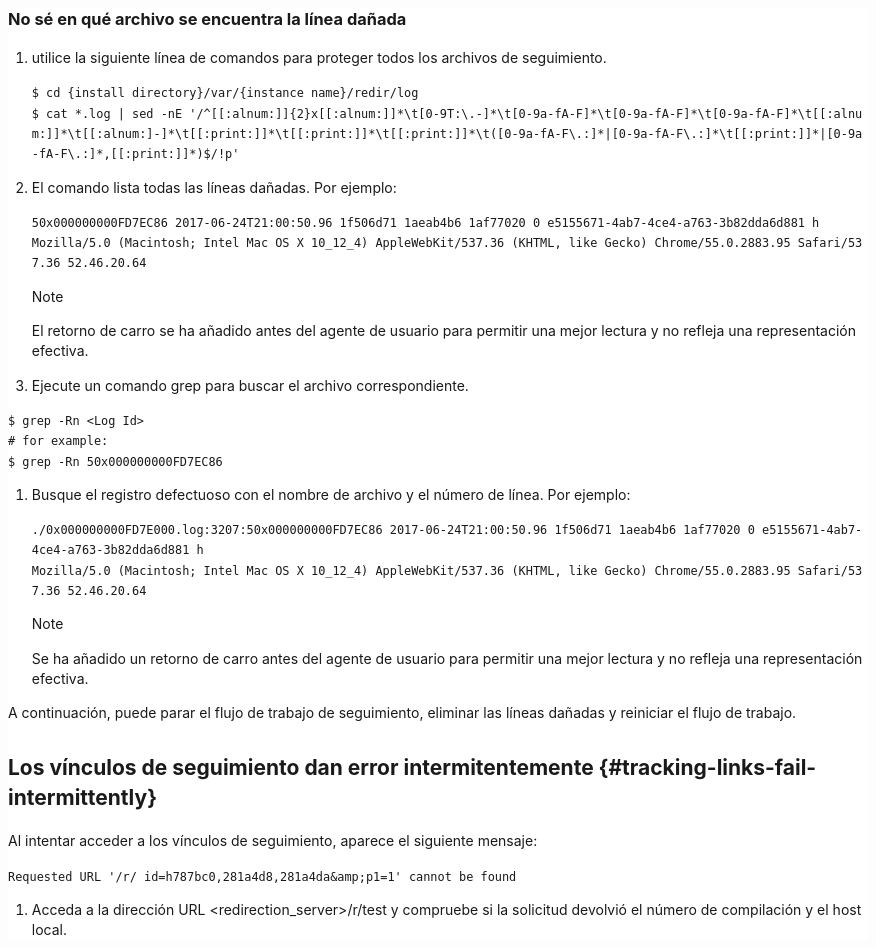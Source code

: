### No sé en qué archivo se encuentra la línea dañada

1. utilice la siguiente línea de comandos para proteger todos los archivos de seguimiento.

   ```
   $ cd {install directory}/var/{instance name}/redir/log
   $ cat *.log | sed -nE '/^[[:alnum:]]{2}x[[:alnum:]]*\t[0-9T:\.-]*\t[0-9a-fA-F]*\t[0-9a-fA-F]*\t[0-9a-fA-F]*\t[[:alnum:]]*\t[[:alnum:]-]*\t[[:print:]]*\t[[:print:]]*\t[[:print:]]*\t([0-9a-fA-F\.:]*|[0-9a-fA-F\.:]*\t[[:print:]]*|[0-9a-fA-F\.:]*,[[:print:]]*)$/!p'
   ```

1. El comando lista todas las líneas dañadas. Por ejemplo:

   ```
   50x000000000FD7EC86 2017-06-24T21:00:50.96 1f506d71 1aeab4b6 1af77020 0 e5155671-4ab7-4ce4-a763-3b82dda6d881 h
   Mozilla/5.0 (Macintosh; Intel Mac OS X 10_12_4) AppleWebKit/537.36 (KHTML, like Gecko) Chrome/55.0.2883.95 Safari/537.36 52.46.20.64
   ```

   >[!NOTE]
   >
   >El retorno de carro se ha añadido antes del agente de usuario para permitir una mejor lectura y no refleja una representación efectiva.

1. Ejecute un comando grep para buscar el archivo correspondiente.

```
$ grep -Rn <Log Id>
# for example:
$ grep -Rn 50x000000000FD7EC86
```

1. Busque el registro defectuoso con el nombre de archivo y el número de línea. Por ejemplo:

   ```
   ./0x000000000FD7E000.log:3207:50x000000000FD7EC86 2017-06-24T21:00:50.96 1f506d71 1aeab4b6 1af77020 0 e5155671-4ab7-4ce4-a763-3b82dda6d881 h
   Mozilla/5.0 (Macintosh; Intel Mac OS X 10_12_4) AppleWebKit/537.36 (KHTML, like Gecko) Chrome/55.0.2883.95 Safari/537.36 52.46.20.64
   ```

   >[!NOTE]
   >
   >Se ha añadido un retorno de carro antes del agente de usuario para permitir una mejor lectura y no refleja una representación efectiva.

A continuación, puede parar el flujo de trabajo de seguimiento, eliminar las líneas dañadas y reiniciar el flujo de trabajo.

## Los vínculos de seguimiento dan error intermitentemente {#tracking-links-fail-intermittently}

Al intentar acceder a los vínculos de seguimiento, aparece el siguiente mensaje:

`Requested URL '/r/ id=h787bc0,281a4d8,281a4da&amp;p1=1' cannot be found`

1. Acceda a la dirección URL &lt;redirection_server>/r/test y compruebe si la solicitud devolvió el número de compilación y el host local.
